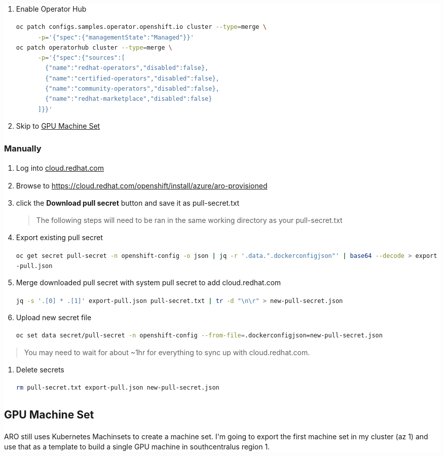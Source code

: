 1. Enable Operator Hub

   ```bash
   oc patch configs.samples.operator.openshift.io cluster --type=merge \
         -p='{"spec":{"managementState":"Managed"}}'
   oc patch operatorhub cluster --type=merge \
         -p='{"spec":{"sources":[
           {"name":"redhat-operators","disabled":false},
           {"name":"certified-operators","disabled":false},
           {"name":"community-operators","disabled":false},
           {"name":"redhat-marketplace","disabled":false}
         ]}}'
   ```

1. Skip to [GPU Machine Set](#gpu-machine-set)

### Manually

1. Log into [cloud.redhat.com](cloud.redhat.com)

1. Browse to https://cloud.redhat.com/openshift/install/azure/aro-provisioned

1. click the **Download pull secret** button and save it as pull-secret.txt

   >The following steps will need to be ran in the same working directory as your pull-secret.txt

1. Export existing pull secret

   ```bash
   oc get secret pull-secret -n openshift-config -o json | jq -r '.data.".dockerconfigjson"' | base64 --decode > export-pull.json
   ```

1. Merge downloaded pull secret with system pull secret to add cloud.redhat.com

   ```bash
   jq -s '.[0] * .[1]' export-pull.json pull-secret.txt | tr -d "\n\r" > new-pull-secret.json
   ```

1. Upload new secret file

   ```bash
   oc set data secret/pull-secret -n openshift-config --from-file=.dockerconfigjson=new-pull-secret.json
   ```

> You may need to wait for about ~1hr for everything to sync up with cloud.redhat.com.

1. Delete secrets

   ```bash
   rm pull-secret.txt export-pull.json new-pull-secret.json
   ```

## GPU Machine Set

ARO still uses Kubernetes Machinsets to create a machine set.  I'm going to export the first machine set in my cluster (az 1) and use that as a template to build a single GPU machine in southcentralus region 1.

